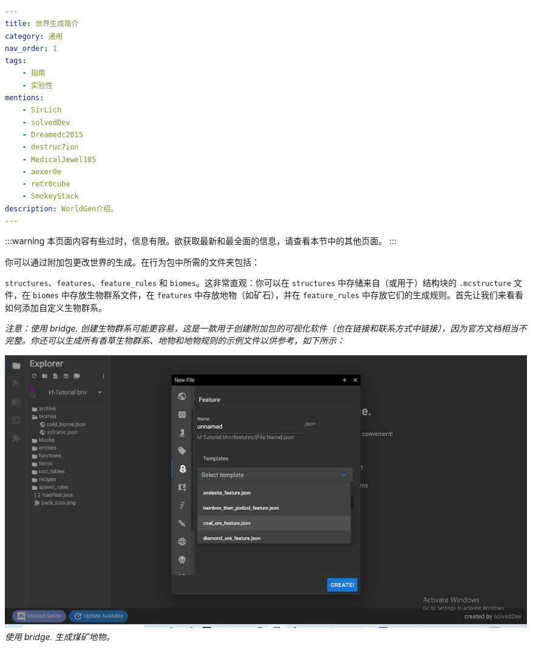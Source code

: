 ```yaml
---
title: 世界生成简介
category: 通用
nav_order: 1
tags:
    - 指南
    - 实验性
mentions:
    - SirLich
    - solvedDev
    - Dreamedc2015
    - destruc7ion
    - MedicalJewel105
    - aexer0e
    - retr0cube
    - SmokeyStack
description: WorldGen介绍。
---
```


:::warning
本页面内容有些过时，信息有限。欲获取最新和最全面的信息，请查看本节中的其他页面。
:::

你可以通过附加包更改世界的生成。在行为包中所需的文件夹包括：

`structures`、`features`、`feature_rules` 和 `biomes`。这非常直观：你可以在 `structures` 中存储来自（或用于）结构块的 `.mcstructure` 文件，在 `biomes` 中存放生物群系文件，在 `features` 中存放地物（如矿石），并在 `feature_rules` 中存放它们的生成规则。首先让我们来看看如何添加自定义生物群系。

_注意：使用 bridge. 创建生物群系可能更容易，这是一款用于创建附加包的可视化软件（也在链接和联系方式中链接），因为官方文档相当不完整。你还可以生成所有香草生物群系、地物和地物规则的示例文件以供参考，如下所示：_

![](../assets/images/guide/gen_coal_ore.png)
_使用 bridge. 生成煤矿地物。_
